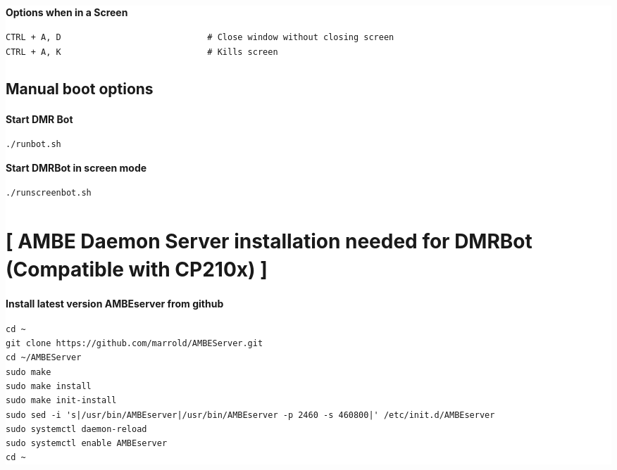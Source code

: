 **Options when in a Screen**
```
CTRL + A, D                             # Close window without closing screen
CTRL + A, K                             # Kills screen
```


## Manual boot options

**Start DMR Bot**
```
./runbot.sh
```

**Start DMRBot ​​in screen mode**
```
./runscreenbot.sh
```

# [ AMBE Daemon Server installation needed for DMRBot (Compatible with CP210x) ]

**Install latest version AMBEserver from github**
```
cd ~
git clone https://github.com/marrold/AMBEServer.git
cd ~/AMBEServer
sudo make
sudo make install
sudo make init-install
sudo sed -i 's|/usr/bin/AMBEserver|/usr/bin/AMBEserver -p 2460 -s 460800|' /etc/init.d/AMBEserver
sudo systemctl daemon-reload
sudo systemctl enable AMBEserver
cd ~
```
